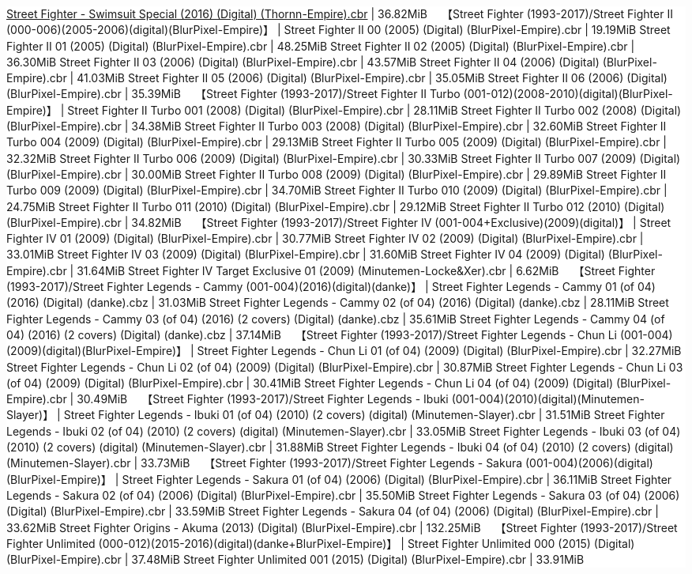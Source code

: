 [Street Fighter - Swimsuit Special (2016) (Digital) (Thornn-Empire).cbr](https://github.com/alicewish/markdown/blob/master/comic/Street-Fighter-Swimsuit-Special-2016-Digital-Thornn-Empire-cbr.md) | 36.82MiB
&emsp;【Street Fighter (1993-2017)/Street Fighter II (000-006)(2005-2006)(digital)(BlurPixel-Empire)】 | 
Street Fighter II 00 (2005) (Digital) (BlurPixel-Empire).cbr | 19.19MiB
Street Fighter II 01 (2005) (Digital) (BlurPixel-Empire).cbr | 48.25MiB
Street Fighter II 02 (2005) (Digital) (BlurPixel-Empire).cbr | 36.30MiB
Street Fighter II 03 (2006) (Digital) (BlurPixel-Empire).cbr | 43.57MiB
Street Fighter II 04 (2006) (Digital) (BlurPixel-Empire).cbr | 41.03MiB
Street Fighter II 05 (2006) (Digital) (BlurPixel-Empire).cbr | 35.05MiB
Street Fighter II 06 (2006) (Digital) (BlurPixel-Empire).cbr | 35.39MiB
&emsp;【Street Fighter (1993-2017)/Street Fighter II Turbo (001-012)(2008-2010)(digital)(BlurPixel-Empire)】 | 
Street Fighter II Turbo 001 (2008) (Digital) (BlurPixel-Empire).cbr | 28.11MiB
Street Fighter II Turbo 002 (2008) (Digital) (BlurPixel-Empire).cbr | 34.38MiB
Street Fighter II Turbo 003 (2008) (Digital) (BlurPixel-Empire).cbr | 32.60MiB
Street Fighter II Turbo 004 (2009) (Digital) (BlurPixel-Empire).cbr | 29.13MiB
Street Fighter II Turbo 005 (2009) (Digital) (BlurPixel-Empire).cbr | 32.32MiB
Street Fighter II Turbo 006 (2009) (Digital) (BlurPixel-Empire).cbr | 30.33MiB
Street Fighter II Turbo 007 (2009) (Digital) (BlurPixel-Empire).cbr | 30.00MiB
Street Fighter II Turbo 008 (2009) (Digital) (BlurPixel-Empire).cbr | 29.89MiB
Street Fighter II Turbo 009 (2009) (Digital) (BlurPixel-Empire).cbr | 34.70MiB
Street Fighter II Turbo 010 (2009) (Digital) (BlurPixel-Empire).cbr | 24.75MiB
Street Fighter II Turbo 011 (2010) (Digital) (BlurPixel-Empire).cbr | 29.12MiB
Street Fighter II Turbo 012 (2010) (Digital) (BlurPixel-Empire).cbr | 34.82MiB
&emsp;【Street Fighter (1993-2017)/Street Fighter IV (001-004+Exclusive)(2009)(digital)】 | 
Street Fighter IV 01 (2009) (Digital) (BlurPixel-Empire).cbr | 30.77MiB
Street Fighter IV 02 (2009) (Digital) (BlurPixel-Empire).cbr | 33.01MiB
Street Fighter IV 03 (2009) (Digital) (BlurPixel-Empire).cbr | 31.60MiB
Street Fighter IV 04 (2009) (Digital) (BlurPixel-Empire).cbr | 31.64MiB
Street Fighter IV Target Exclusive 01 (2009) (Minutemen-Locke&Xer).cbr | 6.62MiB
&emsp;【Street Fighter (1993-2017)/Street Fighter Legends - Cammy (001-004)(2016)(digital)(danke)】 | 
Street Fighter Legends - Cammy 01 (of 04) (2016) (Digital) (danke).cbz | 31.03MiB
Street Fighter Legends - Cammy 02 (of 04) (2016) (Digital) (danke).cbz | 28.11MiB
Street Fighter Legends - Cammy 03 (of 04) (2016) (2 covers) (Digital) (danke).cbz | 35.61MiB
Street Fighter Legends - Cammy 04 (of 04) (2016) (2 covers) (Digital) (danke).cbz | 37.14MiB
&emsp;【Street Fighter (1993-2017)/Street Fighter Legends - Chun Li (001-004)(2009)(digital)(BlurPixel-Empire)】 | 
Street Fighter Legends - Chun Li 01 (of 04) (2009) (Digital) (BlurPixel-Empire).cbr | 32.27MiB
Street Fighter Legends - Chun Li 02 (of 04) (2009) (Digital) (BlurPixel-Empire).cbr | 30.87MiB
Street Fighter Legends - Chun Li 03 (of 04) (2009) (Digital) (BlurPixel-Empire).cbr | 30.41MiB
Street Fighter Legends - Chun Li 04 (of 04) (2009) (Digital) (BlurPixel-Empire).cbr | 30.49MiB
&emsp;【Street Fighter (1993-2017)/Street Fighter Legends - Ibuki (001-004)(2010)(digital)(Minutemen-Slayer)】 | 
Street Fighter Legends - Ibuki 01 (of 04) (2010) (2 covers) (digital) (Minutemen-Slayer).cbr | 31.51MiB
Street Fighter Legends - Ibuki 02 (of 04) (2010) (2 covers) (digital) (Minutemen-Slayer).cbr | 33.05MiB
Street Fighter Legends - Ibuki 03 (of 04) (2010) (2 covers) (digital) (Minutemen-Slayer).cbr | 31.88MiB
Street Fighter Legends - Ibuki 04 (of 04) (2010) (2 covers) (digital) (Minutemen-Slayer).cbr | 33.73MiB
&emsp;【Street Fighter (1993-2017)/Street Fighter Legends - Sakura (001-004)(2006)(digital)(BlurPixel-Empire)】 | 
Street Fighter Legends - Sakura 01 (of 04) (2006) (Digital) (BlurPixel-Empire).cbr | 36.11MiB
Street Fighter Legends - Sakura 02 (of 04) (2006) (Digital) (BlurPixel-Empire).cbr | 35.50MiB
Street Fighter Legends - Sakura 03 (of 04) (2006) (Digital) (BlurPixel-Empire).cbr | 33.59MiB
Street Fighter Legends - Sakura 04 (of 04) (2006) (Digital) (BlurPixel-Empire).cbr | 33.62MiB
Street Fighter Origins - Akuma (2013) (Digital) (BlurPixel-Empire).cbr | 132.25MiB
&emsp;【Street Fighter (1993-2017)/Street Fighter Unlimited (000-012)(2015-2016)(digital)(danke+BlurPixel-Empire)】 | 
Street Fighter Unlimited 000 (2015) (Digital) (BlurPixel-Empire).cbr | 37.48MiB
Street Fighter Unlimited 001 (2015) (Digital) (BlurPixel-Empire).cbr | 33.91MiB